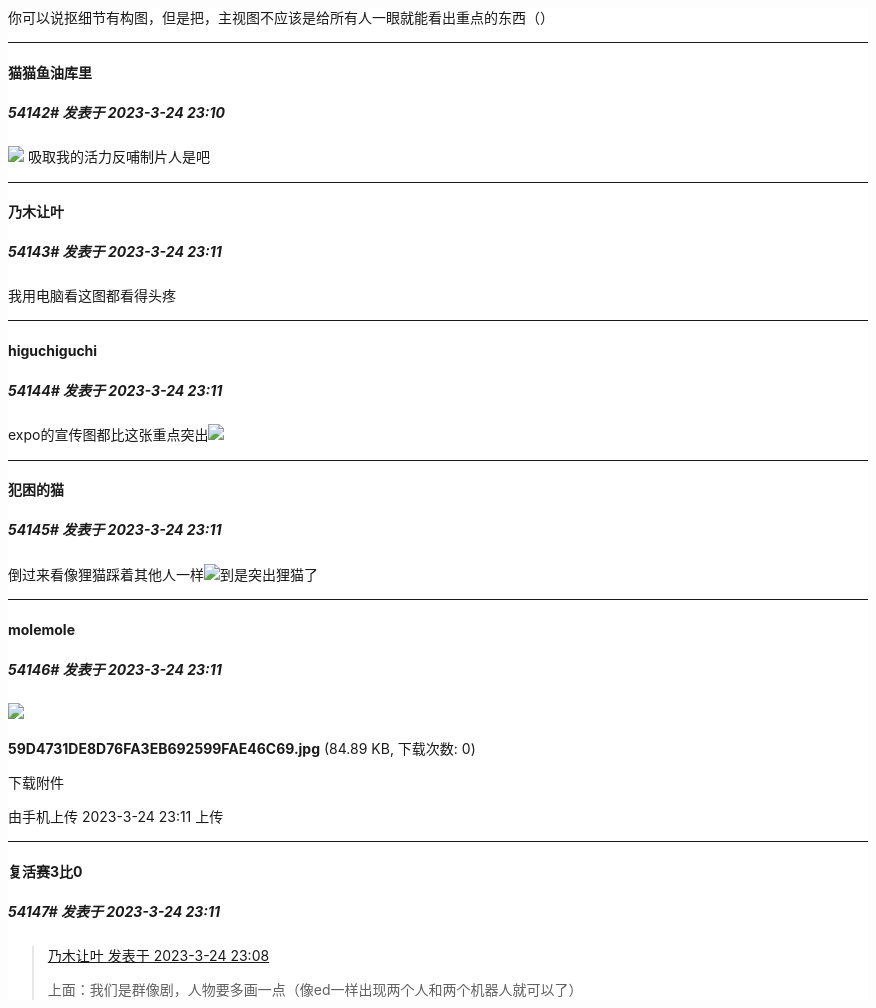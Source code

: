 你可以说抠细节有构图，但是把，主视图不应该是给所有人一眼就能看出重点的东西（）

*****

####  猫猫鱼油库里  
##### 54142#       发表于 2023-3-24 23:10

<img src="https://static.saraba1st.com/image/smiley/face2017/067.png" referrerpolicy="no-referrer"> 吸取我的活力反哺制片人是吧

*****

####  乃木让叶  
##### 54143#       发表于 2023-3-24 23:11

我用电脑看这图都看得头疼

*****

####  higuchiguchi  
##### 54144#       发表于 2023-3-24 23:11

expo的宣传图都比这张重点突出<img src="https://static.saraba1st.com/image/smiley/face2017/125.png" referrerpolicy="no-referrer">

*****

####  犯困的猫  
##### 54145#       发表于 2023-3-24 23:11

倒过来看像狸猫踩着其他人一样<img src="https://static.saraba1st.com/image/smiley/face2017/068.png" referrerpolicy="no-referrer">到是突出狸猫了

*****

####  molemole  
##### 54146#       发表于 2023-3-24 23:11

<img src="https://img.saraba1st.com/forum/202303/24/231114was9ejaz9g01vj00.jpg" referrerpolicy="no-referrer">

<strong>59D4731DE8D76FA3EB692599FAE46C69.jpg</strong> (84.89 KB, 下载次数: 0)

下载附件

由手机上传
2023-3-24 23:11 上传

*****

####  复活赛3比0  
##### 54147#       发表于 2023-3-24 23:11

<blockquote><a href="httphttps://bbs.saraba1st.com/2b/forum.php?mod=redirect&amp;goto=findpost&amp;pid=60214261&amp;ptid=2119905" target="_blank">乃木让叶 发表于 2023-3-24 23:08</a>

上面：我们是群像剧，人物要多画一点（像ed一样出现两个人和两个机器人就可以了）
